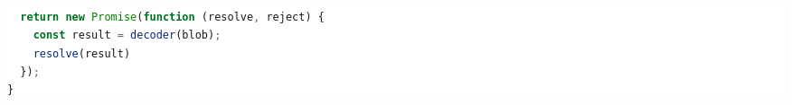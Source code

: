 ```javascript
  return new Promise(function (resolve, reject) {
    const result = decoder(blob);
    resolve(result)
  });
}
```